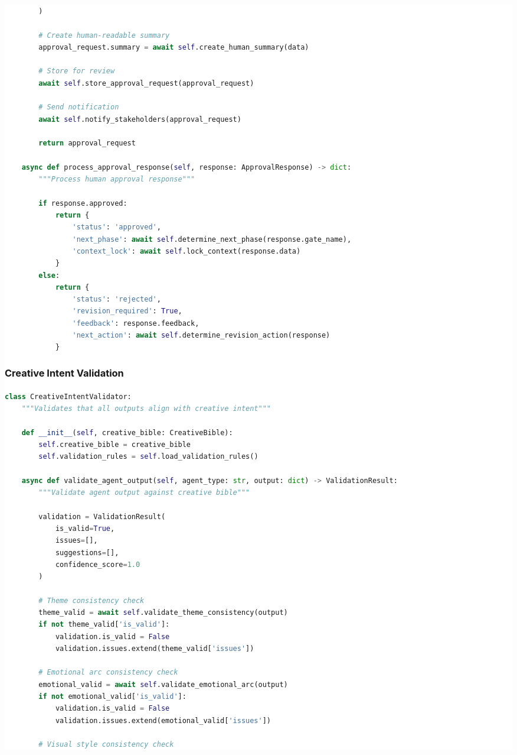 ```python
        )
        
        # Create human-readable summary
        approval_request.summary = await self.create_human_summary(data)
        
        # Store for review
        await self.store_approval_request(approval_request)
        
        # Send notification
        await self.notify_stakeholders(approval_request)
        
        return approval_request
    
    async def process_approval_response(self, response: ApprovalResponse) -> dict:
        """Process human approval response"""
        
        if response.approved:
            return {
                'status': 'approved',
                'next_phase': await self.determine_next_phase(response.gate_name),
                'context_lock': await self.lock_context(response.data)
            }
        else:
            return {
                'status': 'rejected',
                'revision_required': True,
                'feedback': response.feedback,
                'next_action': await self.determine_revision_action(response)
            }
```

### Creative Intent Validation
```python
class CreativeIntentValidator:
    """Validates that all outputs align with creative intent"""
    
    def __init__(self, creative_bible: CreativeBible):
        self.creative_bible = creative_bible
        self.validation_rules = self.load_validation_rules()
    
    async def validate_agent_output(self, agent_type: str, output: dict) -> ValidationResult:
        """Validate agent output against creative bible"""
        
        validation = ValidationResult(
            is_valid=True,
            issues=[],
            suggestions=[],
            confidence_score=1.0
        )
        
        # Theme consistency check
        theme_valid = await self.validate_theme_consistency(output)
        if not theme_valid['is_valid']:
            validation.is_valid = False
            validation.issues.extend(theme_valid['issues'])
        
        # Emotional arc consistency check
        emotional_valid = await self.validate_emotional_arc(output)
        if not emotional_valid['is_valid']:
            validation.is_valid = False
            validation.issues.extend(emotional_valid['issues'])
        
        # Visual style consistency check
```